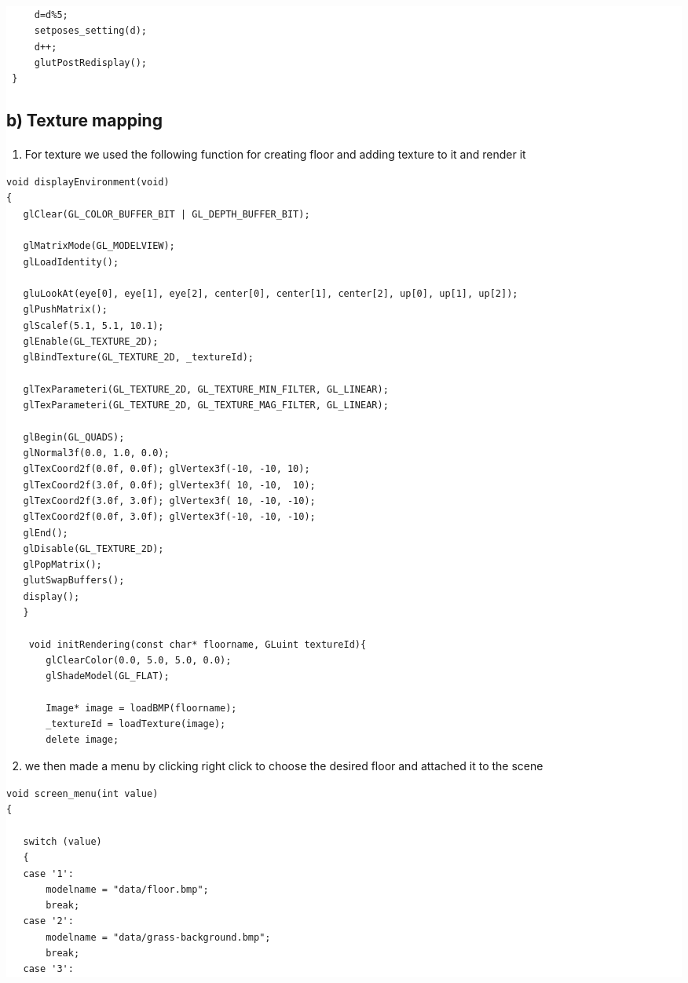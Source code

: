 ```
     d=d%5;
     setposes_setting(d);
     d++;
     glutPostRedisplay();
 }
```
## b) Texture mapping

1. For texture we used the following function for creating floor and adding texture to it and render it
 ```
 void displayEnvironment(void)
{
    glClear(GL_COLOR_BUFFER_BIT | GL_DEPTH_BUFFER_BIT);

    glMatrixMode(GL_MODELVIEW);
    glLoadIdentity();

    gluLookAt(eye[0], eye[1], eye[2], center[0], center[1], center[2], up[0], up[1], up[2]);
    glPushMatrix();
    glScalef(5.1, 5.1, 10.1);
    glEnable(GL_TEXTURE_2D);
    glBindTexture(GL_TEXTURE_2D, _textureId);

    glTexParameteri(GL_TEXTURE_2D, GL_TEXTURE_MIN_FILTER, GL_LINEAR);
    glTexParameteri(GL_TEXTURE_2D, GL_TEXTURE_MAG_FILTER, GL_LINEAR);

    glBegin(GL_QUADS);
	glNormal3f(0.0, 1.0, 0.0);
	glTexCoord2f(0.0f, 0.0f); glVertex3f(-10, -10, 10);
	glTexCoord2f(3.0f, 0.0f); glVertex3f( 10, -10,  10);
	glTexCoord2f(3.0f, 3.0f); glVertex3f( 10, -10, -10);
	glTexCoord2f(0.0f, 3.0f); glVertex3f(-10, -10, -10);
	glEnd();
	glDisable(GL_TEXTURE_2D);
	glPopMatrix();
	glutSwapBuffers();
    display();
    }

     void initRendering(const char* floorname, GLuint textureId){
        glClearColor(0.0, 5.0, 5.0, 0.0);
        glShadeModel(GL_FLAT);

        Image* image = loadBMP(floorname);
        _textureId = loadTexture(image);
        delete image;
 ```
 2. we then made a menu by clicking right click to choose the desired floor and attached it to the scene
 ```
 void screen_menu(int value)
{

	switch (value)
	{
	case '1':
		modelname = "data/floor.bmp";
		break;
	case '2':
		modelname = "data/grass-background.bmp";
		break;
	case '3':
 ```